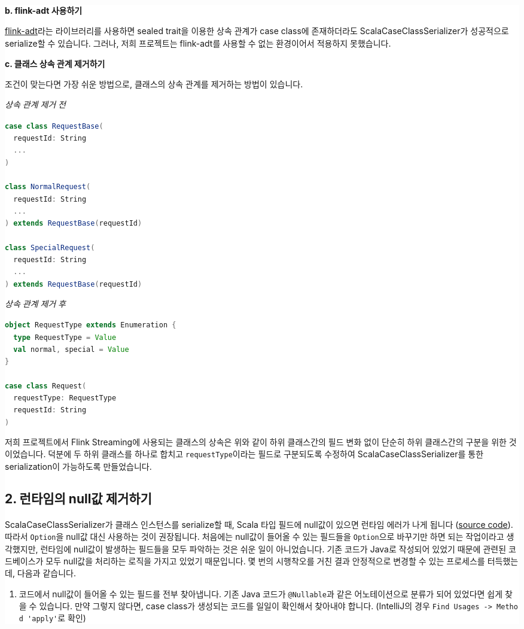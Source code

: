 **b. flink-adt 사용하기**

[flink-adt](https://github.com/findify/flink-adt#readme)라는 라이브러리를 사용하면 sealed trait을 이용한 상속 관계가 case class에 존재하더라도 ScalaCaseClassSerializer가 성공적으로 serialize할 수 있습니다. 그러나, 저희 프로젝트는 flink-adt를 사용할 수 없는 환경이어서 적용하지 못했습니다.

**c. 클래스 상속 관계 제거하기**

조건이 맞는다면 가장 쉬운 방법으로, 클래스의 상속 관계를 제거하는 방법이 있습니다.

*상속 관계 제거 전*
```scala
case class RequestBase(
  requestId: String
  ...
)

class NormalRequest(
  requestId: String
  ...
) extends RequestBase(requestId)

class SpecialRequest(
  requestId: String
  ...
) extends RequestBase(requestId)
```

*상속 관계 제거 후*
```scala
object RequestType extends Enumeration {
  type RequestType = Value
  val normal, special = Value
}

case class Request(
  requestType: RequestType
  requestId: String
)
```

저희 프로젝트에서 Flink Streaming에 사용되는 클래스의 상속은 위와 같이 하위 클래스간의 필드 변화 없이 단순히 하위 클래스간의 구분을 위한 것이었습니다. 덕분에 두 하위 클래스를 하나로 합치고 `requestType`이라는 필드로 구분되도록 수정하여 ScalaCaseClassSerializer를 통한 serialization이 가능하도록 만들었습니다.

## 2. 런타임의 null값 제거하기

ScalaCaseClassSerializer가 클래스 인스턴스를 serialize할 때, Scala 타입 필드에 null값이 있으면 런타임 에러가 나게 됩니다 ([source code](https://github.com/apache/flink/blob/af6eff873a53bbdc85a2b1018140754e65758e3e/flink-scala/src/main/scala/org/apache/flink/api/scala/typeutils/CaseClassSerializer.scala#L105-L110)). 따라서 `Option`을 null값 대신 사용하는 것이 권장됩니다. 처음에는 null값이 들어올 수 있는 필드들을 `Option`으로 바꾸기만 하면 되는 작업이라고 생각했지만, 런타임에 null값이 발생하는 필드들을 모두 파악하는 것은 쉬운 일이 아니었습니다. 기존 코드가 Java로 작성되어 있었기 때문에 관련된 코드베이스가 모두 null값을 처리하는 로직을 가지고 있었기 때문입니다. 몇 번의 시행착오를 거친 결과 안정적으로 변경할 수 있는 프로세스를 터득했는데, 다음과 같습니다.

1. 코드에서 null값이 들어올 수 있는 필드를 전부 찾아냅니다. 기존 Java 코드가 `@Nullable`과 같은 어노테이션으로 분류가 되어 있었다면 쉽게 찾을 수 있습니다. 만약 그렇지 않다면, case class가 생성되는 코드를 일일이 확인해서 찾아내야 합니다. (IntelliJ의 경우 `Find Usages -> Method 'apply'`로 확인) 
